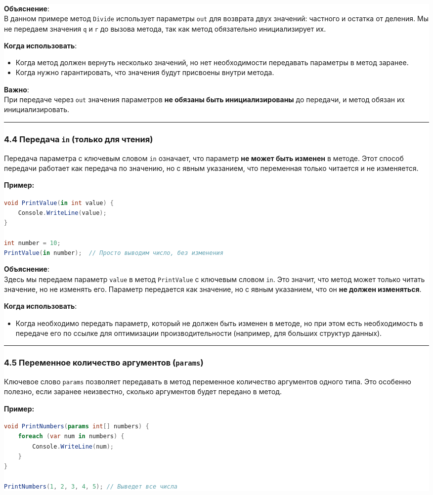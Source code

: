 **Объяснение**:  
В данном примере метод `Divide` использует параметры `out` для возврата двух значений: частного и остатка от деления. Мы не передаем значения `q` и `r` до вызова метода, так как метод обязательно инициализирует их.

**Когда использовать**:
- Когда метод должен вернуть несколько значений, но нет необходимости передавать параметры в метод заранее.
- Когда нужно гарантировать, что значения будут присвоены внутри метода.

**Важно**:  
При передаче через `out` значения параметров **не обязаны быть инициализированы** до передачи, и метод обязан их инициализировать.

---

### **4.4 Передача `in` (только для чтения)**

Передача параметра с ключевым словом `in` означает, что параметр **не может быть изменен** в методе. Этот способ передачи работает как передача по значению, но с явным указанием, что переменная только читается и не изменяется.

**Пример:**
```csharp
void PrintValue(in int value) {
    Console.WriteLine(value);
}

int number = 10;
PrintValue(in number);  // Просто выводим число, без изменения
```

**Объяснение**:  
Здесь мы передаем параметр `value` в метод `PrintValue` с ключевым словом `in`. Это значит, что метод может только читать значение, но не изменять его. Параметр передается как значение, но с явным указанием, что он **не должен изменяться**.

**Когда использовать**:
- Когда необходимо передать параметр, который не должен быть изменен в методе, но при этом есть необходимость в передаче его по ссылке для оптимизации производительности (например, для больших структур данных).

---

### **4.5 Переменное количество аргументов (`params`)**

Ключевое слово `params` позволяет передавать в метод переменное количество аргументов одного типа. Это особенно полезно, если заранее неизвестно, сколько аргументов будет передано в метод.

**Пример:**
```csharp
void PrintNumbers(params int[] numbers) {
    foreach (var num in numbers) {
        Console.WriteLine(num);
    }
}

PrintNumbers(1, 2, 3, 4, 5); // Выведет все числа
```

